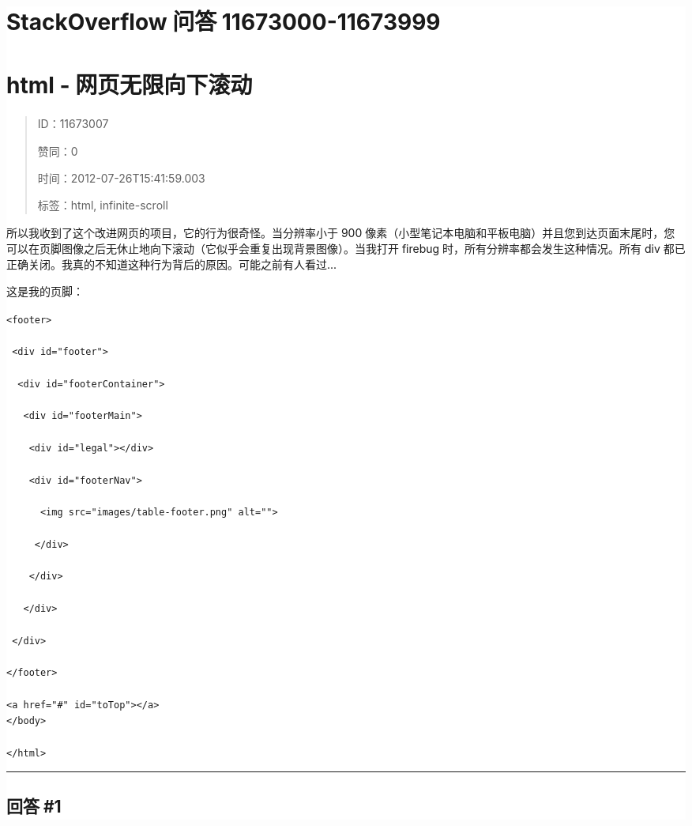 # StackOverflow 问答 11673000-11673999

# html - 网页无限向下滚动

> ID：11673007
> 
> 赞同：0
> 
> 时间：2012-07-26T15:41:59.003
> 
> 标签：html, infinite-scroll

所以我收到了这个改进网页的项目，它的行为很奇怪。当分辨率小于 900 像素（小型笔记本电脑和平板电脑）并且您到达页面末尾时，您可以在页脚图像之后无休止地向下滚动（它似乎会重复出现背景图像）。当我打开 firebug 时，所有分辨率都会发生这种情况。所有 div 都已正确关闭。我真的不知道这种行为背后的原因。可能之前有人看过...

这是我的页脚：

```
<footer>

 <div id="footer">

  <div id="footerContainer">

   <div id="footerMain">

    <div id="legal"></div>

    <div id="footerNav">

      <img src="images/table-footer.png" alt="">

     </div>

    </div>

   </div>

 </div>

</footer>

<a href="#" id="toTop"></a>
</body>

</html> 
```

* * *

## 回答 #1

